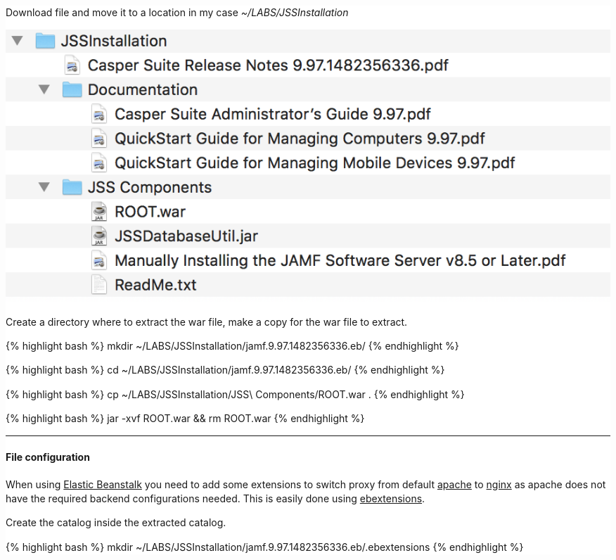 Download file and move it to a location in my case *~/LABS/JSSInstallation*

![Folder Structure](/images/jamf/casper-unzip.png)

Create a directory where to extract the war file, make a copy for the war file to extract.

{% highlight bash %}
mkdir ~/LABS/JSSInstallation/jamf.9.97.1482356336.eb/
{% endhighlight %}

{% highlight bash %}
cd ~/LABS/JSSInstallation/jamf.9.97.1482356336.eb/
{% endhighlight %}

{% highlight bash %}
cp ~/LABS/JSSInstallation/JSS\ Components/ROOT.war .
{% endhighlight %}

{% highlight bash %}
jar -xvf ROOT.war && rm ROOT.war
{% endhighlight %}

***

#### File configuration

When using [Elastic Beanstalk](aws.amazon.com/ElasticBeanstalk) you need to add some extensions to switch proxy from default [apache](https://www.apache.org/) to [nginx](https://www.nginx.com/) as apache does not have the required backend configurations needed. This is easily done using [ebextensions](http://docs.aws.amazon.com/elasticbeanstalk/latest/dg/ebextensions.html).

Create the catalog inside the extracted catalog.

{% highlight bash %}
mkdir ~/LABS/JSSInstallation/jamf.9.97.1482356336.eb/.ebextensions
{% endhighlight %}
